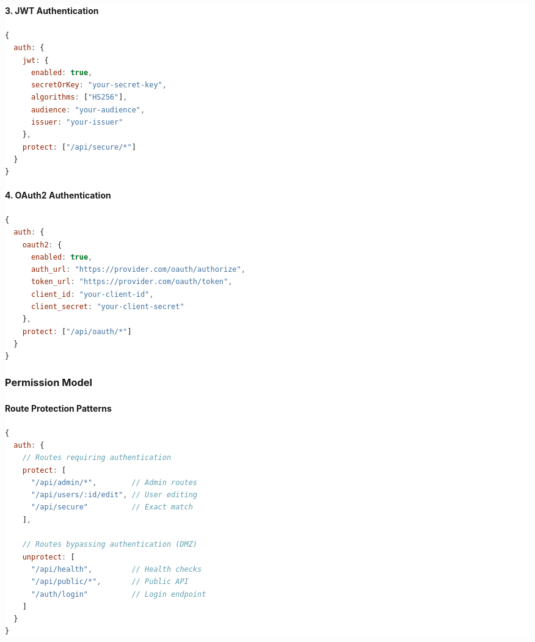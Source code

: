 #### 3. **JWT Authentication**
```javascript
{
  auth: {
    jwt: {
      enabled: true,
      secretOrKey: "your-secret-key",
      algorithms: ["HS256"],
      audience: "your-audience",
      issuer: "your-issuer"
    },
    protect: ["/api/secure/*"]
  }
}
```

#### 4. **OAuth2 Authentication**
```javascript
{
  auth: {
    oauth2: {
      enabled: true,
      auth_url: "https://provider.com/oauth/authorize",
      token_url: "https://provider.com/oauth/token",
      client_id: "your-client-id",
      client_secret: "your-client-secret"
    },
    protect: ["/api/oauth/*"]
  }
}
```

### Permission Model

#### **Route Protection Patterns**
```javascript
{
  auth: {
    // Routes requiring authentication
    protect: [
      "/api/admin/*",        // Admin routes
      "/api/users/:id/edit", // User editing
      "/api/secure"          // Exact match
    ],
    
    // Routes bypassing authentication (DMZ)
    unprotect: [
      "/api/health",         // Health checks
      "/api/public/*",       // Public API
      "/auth/login"          // Login endpoint
    ]
  }
}
```
